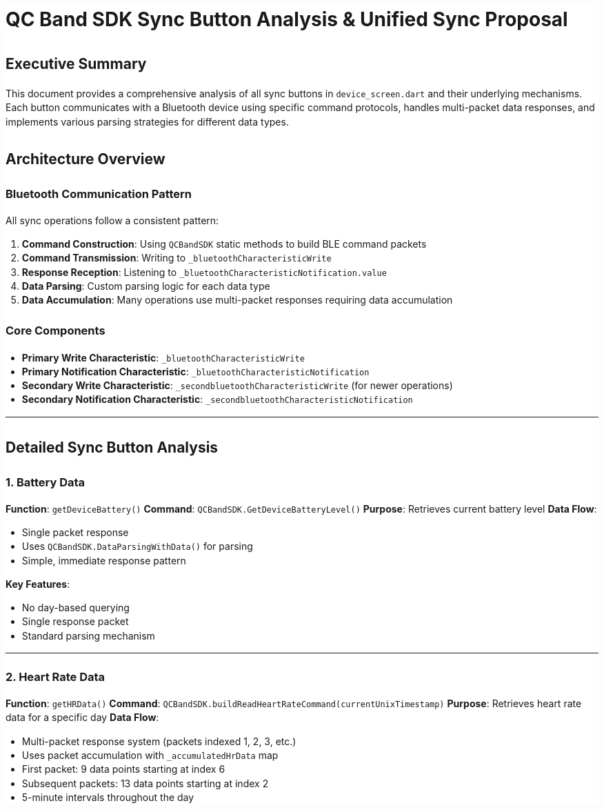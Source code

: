 # QC Band SDK Sync Button Analysis & Unified Sync Proposal

## Executive Summary

This document provides a comprehensive analysis of all sync buttons in `device_screen.dart` and their underlying mechanisms. Each button communicates with a Bluetooth device using specific command protocols, handles multi-packet data responses, and implements various parsing strategies for different data types.

## Architecture Overview

### Bluetooth Communication Pattern
All sync operations follow a consistent pattern:
1. **Command Construction**: Using `QCBandSDK` static methods to build BLE command packets
2. **Command Transmission**: Writing to `_bluetoothCharacteristicWrite` 
3. **Response Reception**: Listening to `_bluetoothCharacteristicNotification.value`
4. **Data Parsing**: Custom parsing logic for each data type
5. **Data Accumulation**: Many operations use multi-packet responses requiring data accumulation

### Core Components
- **Primary Write Characteristic**: `_bluetoothCharacteristicWrite`
- **Primary Notification Characteristic**: `_bluetoothCharacteristicNotification`
- **Secondary Write Characteristic**: `_secondbluetoothCharacteristicWrite` (for newer operations)
- **Secondary Notification Characteristic**: `_secondbluetoothCharacteristicNotification`

---

## Detailed Sync Button Analysis

### 1. Battery Data
**Function**: `getDeviceBattery()`
**Command**: `QCBandSDK.GetDeviceBatteryLevel()`
**Purpose**: Retrieves current battery level
**Data Flow**: 
- Single packet response
- Uses `QCBandSDK.DataParsingWithData()` for parsing
- Simple, immediate response pattern

**Key Features**:
- No day-based querying
- Single response packet
- Standard parsing mechanism

---

### 2. Heart Rate Data
**Function**: `getHRData()`
**Command**: `QCBandSDK.buildReadHeartRateCommand(currentUnixTimestamp)`
**Purpose**: Retrieves heart rate data for a specific day
**Data Flow**:
- Multi-packet response system (packets indexed 1, 2, 3, etc.)
- Uses packet accumulation with `_accumulatedHrData` map
- First packet: 9 data points starting at index 6
- Subsequent packets: 13 data points starting at index 2
- 5-minute intervals throughout the day
